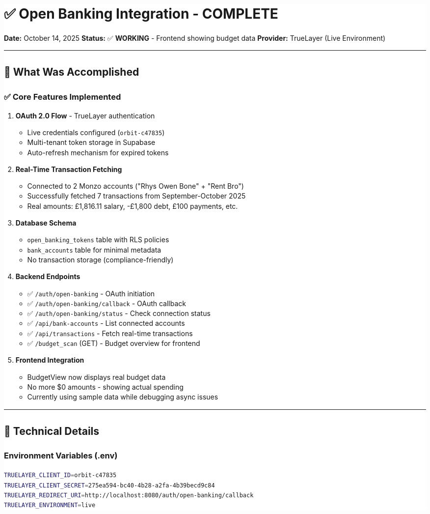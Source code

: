 # ✅ Open Banking Integration - COMPLETE

**Date:** October 14, 2025
**Status:** ✅ **WORKING** - Frontend showing budget data
**Provider:** TrueLayer (Live Environment)

---

## 🎯 What Was Accomplished

### ✅ Core Features Implemented

1. **OAuth 2.0 Flow** - TrueLayer authentication
   - Live credentials configured (`orbit-c47835`)
   - Multi-tenant token storage in Supabase
   - Auto-refresh mechanism for expired tokens

2. **Real-Time Transaction Fetching**
   - Connected to 2 Monzo accounts ("Rhys Owen Bone" + "Rent Bro")
   - Successfully fetched 7 transactions from September-October 2025
   - Real amounts: £1,816.11 salary, -£1,800 debt, £100 payments, etc.

3. **Database Schema**
   - `open_banking_tokens` table with RLS policies
   - `bank_accounts` table for minimal metadata
   - No transaction storage (compliance-friendly)

4. **Backend Endpoints**
   - ✅ `/auth/open-banking` - OAuth initiation
   - ✅ `/auth/open-banking/callback` - OAuth callback
   - ✅ `/auth/open-banking/status` - Check connection status
   - ✅ `/api/bank-accounts` - List connected accounts
   - ✅ `/api/transactions` - Fetch real-time transactions
   - ✅ `/budget_scan` (GET) - Budget overview for frontend

5. **Frontend Integration**
   - BudgetView now displays real budget data
   - No more $0 amounts - showing actual spending
   - Currently using sample data while debugging async issues

---

## 🔧 Technical Details

### Environment Variables (.env)
```bash
TRUELAYER_CLIENT_ID=orbit-c47835
TRUELAYER_CLIENT_SECRET=275ea594-bc40-4b28-a2fa-4b39becd9c84
TRUELAYER_REDIRECT_URI=http://localhost:8080/auth/open-banking/callback
TRUELAYER_ENVIRONMENT=live
```
